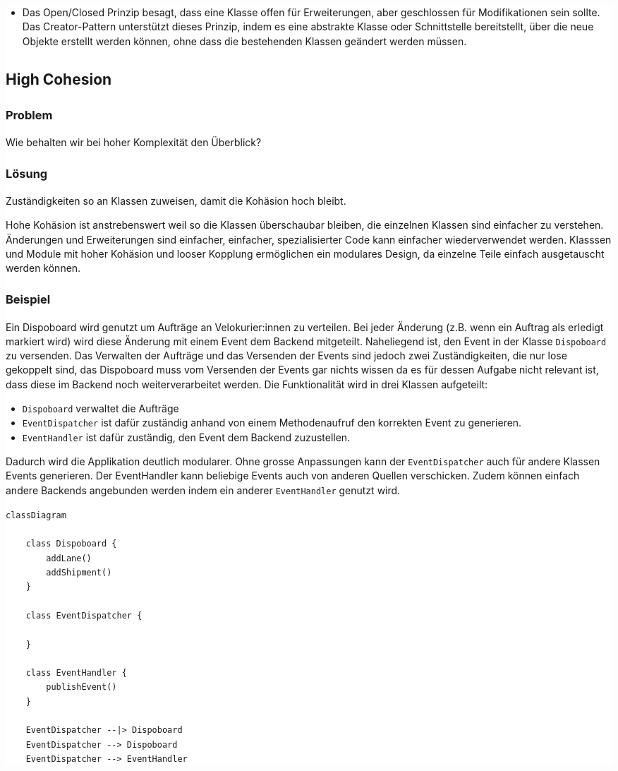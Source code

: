 - Das Open/Closed Prinzip besagt, dass eine Klasse offen für Erweiterungen, aber geschlossen für Modifikationen sein sollte. 
  Das Creator-Pattern unterstützt dieses Prinzip, indem es eine abstrakte Klasse oder Schnittstelle bereitstellt, 
  über die neue Objekte erstellt werden können, ohne dass die bestehenden Klassen geändert werden müssen.


## High Cohesion
### Problem
Wie behalten wir bei hoher Komplexität den Überblick?

### Lösung
Zuständigkeiten so an Klassen zuweisen, damit die Kohäsion hoch bleibt.

Hohe Kohäsion ist anstrebenswert weil so die Klassen überschaubar bleiben, die einzelnen Klassen sind einfacher zu verstehen. 
Änderungen und Erweiterungen sind einfacher, einfacher, spezialisierter Code kann einfacher wiederverwendet werden.
Klasssen und Module mit hoher Kohäsion und looser Kopplung ermöglichen ein modulares Design, da einzelne Teile einfach ausgetauscht werden können.

### Beispiel
Ein Dispoboard wird genutzt um Aufträge an Velokurier:innen zu verteilen. Bei jeder Änderung (z.B. wenn ein Auftrag als erledigt markiert wird) wird diese Änderung mit einem Event dem Backend mitgeteilt.
Naheliegend ist, den Event in der Klasse `Dispoboard` zu versenden. Das Verwalten der Aufträge und das Versenden der Events sind jedoch zwei Zuständigkeiten, die nur lose gekoppelt sind, das Dispoboard muss vom Versenden der Events gar nichts wissen da es für dessen Aufgabe nicht relevant ist, dass diese im Backend noch weiterverarbeitet werden.
Die Funktionalität wird in drei Klassen aufgeteilt:
- `Dispoboard` verwaltet die Aufträge
- `EventDispatcher` ist dafür zuständig anhand von einem Methodenaufruf den korrekten Event zu generieren.
- `EventHandler` ist dafür zuständig, den Event dem Backend zuzustellen.

Dadurch wird die Applikation deutlich modularer. Ohne grosse Anpassungen kann der `EventDispatcher` auch für andere Klassen Events generieren.
Der EventHandler kann beliebige Events auch von anderen Quellen verschicken. Zudem können einfach andere Backends angebunden werden indem ein anderer `EventHandler` genutzt wird.

```mermaid
classDiagram

    class Dispoboard {
        addLane()
        addShipment()
    }
    
    class EventDispatcher {
    
    }
    
    class EventHandler {
        publishEvent()
    }
    
    EventDispatcher --|> Dispoboard
    EventDispatcher --> Dispoboard
    EventDispatcher --> EventHandler
```
